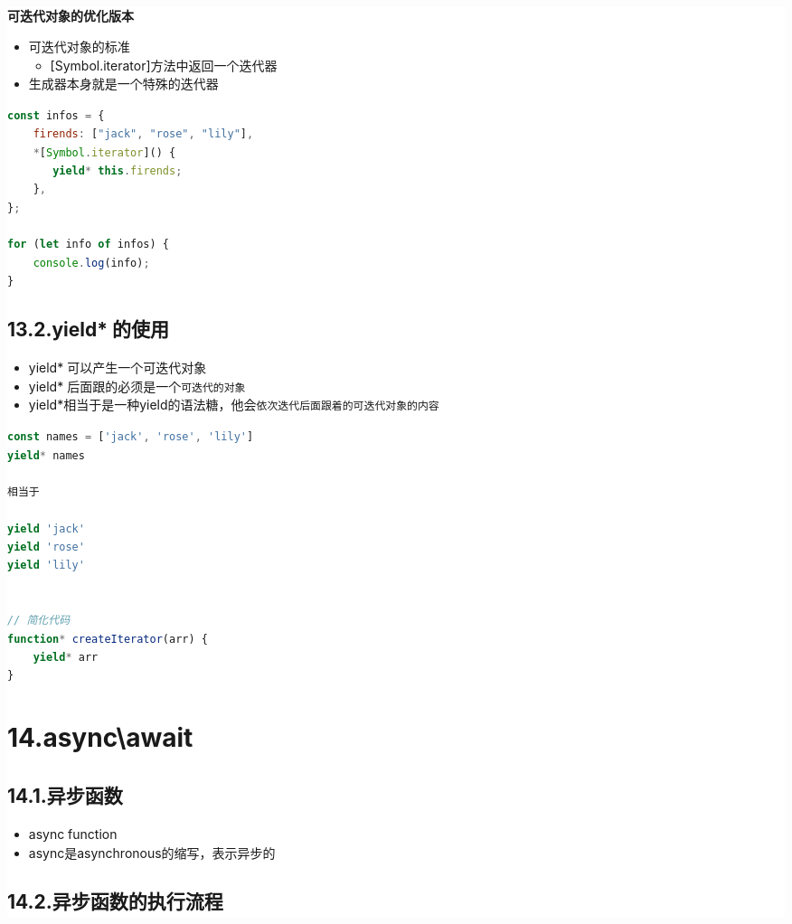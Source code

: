**可迭代对象的优化版本**

* 可迭代对象的标准
  * [Symbol.iterator]方法中返回一个迭代器
* 生成器本身就是一个特殊的迭代器

```javascript
const infos = {
    firends: ["jack", "rose", "lily"],
    *[Symbol.iterator]() {
       yield* this.firends;
    },
};

for (let info of infos) {
    console.log(info);
}
```

## 13.2.yield* 的使用

* yield* 可以产生一个可迭代对象
* yield* 后面跟的必须是一个``可迭代的对象``
* yield*相当于是一种yield的语法糖，他会``依次迭代后面跟着的可迭代对象的内容``

```javascript
const names = ['jack', 'rose', 'lily']
yield* names

相当于

yield 'jack'
yield 'rose'
yield 'lily'


// 简化代码
function* createIterator(arr) {
    yield* arr
}
```

# 14.async\await

## 14.1.异步函数

* async function
* async是asynchronous的缩写，表示异步的

## 14.2.异步函数的执行流程
